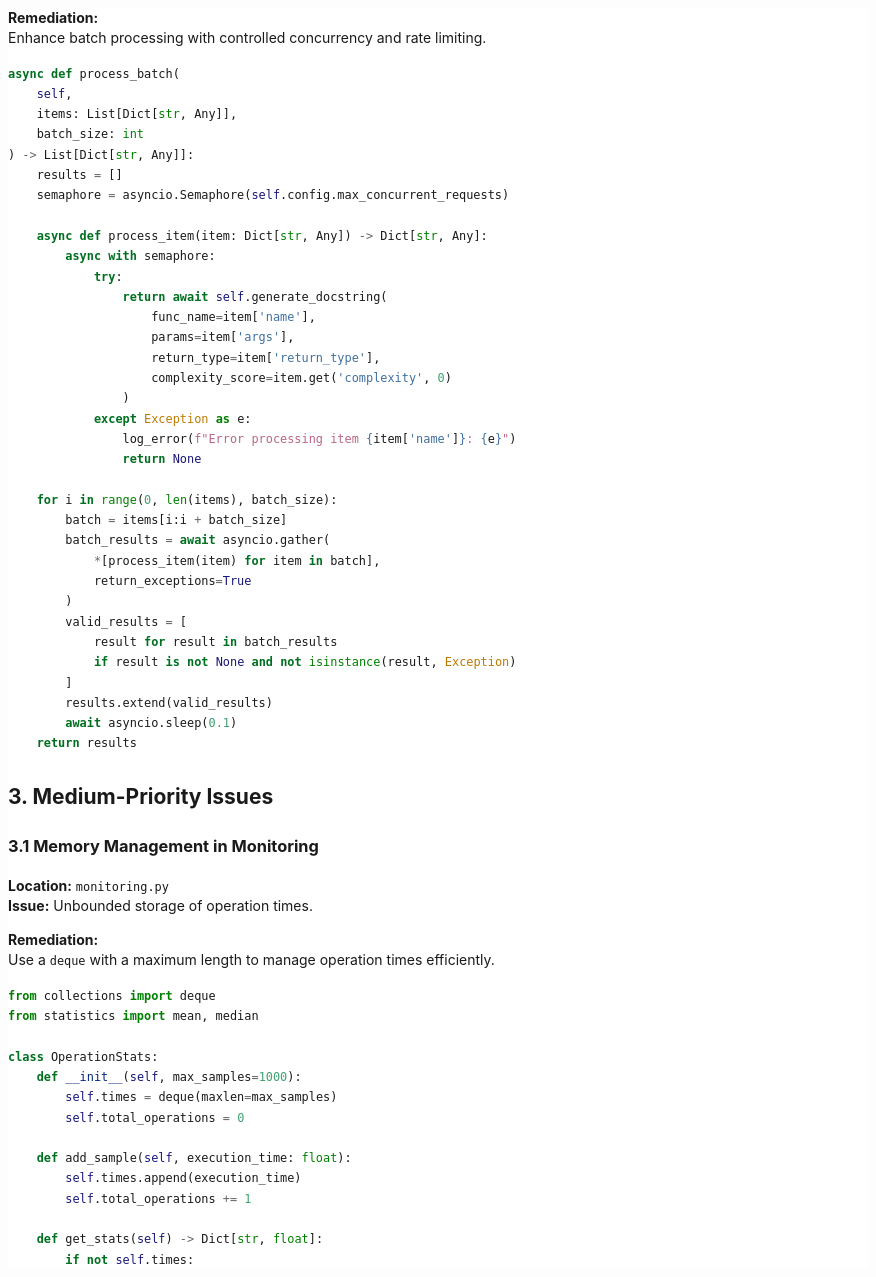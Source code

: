 **Remediation:**  
Enhance batch processing with controlled concurrency and rate limiting.

```python
async def process_batch(
    self,
    items: List[Dict[str, Any]],
    batch_size: int
) -> List[Dict[str, Any]]:
    results = []
    semaphore = asyncio.Semaphore(self.config.max_concurrent_requests)
    
    async def process_item(item: Dict[str, Any]) -> Dict[str, Any]:
        async with semaphore:
            try:
                return await self.generate_docstring(
                    func_name=item['name'],
                    params=item['args'],
                    return_type=item['return_type'],
                    complexity_score=item.get('complexity', 0)
                )
            except Exception as e:
                log_error(f"Error processing item {item['name']}: {e}")
                return None

    for i in range(0, len(items), batch_size):
        batch = items[i:i + batch_size]
        batch_results = await asyncio.gather(
            *[process_item(item) for item in batch],
            return_exceptions=True
        )
        valid_results = [
            result for result in batch_results
            if result is not None and not isinstance(result, Exception)
        ]
        results.extend(valid_results)
        await asyncio.sleep(0.1)
    return results
```

## 3. Medium-Priority Issues

### 3.1 Memory Management in Monitoring

**Location:** `monitoring.py`  
**Issue:** Unbounded storage of operation times.

**Remediation:**  
Use a `deque` with a maximum length to manage operation times efficiently.

```python
from collections import deque
from statistics import mean, median

class OperationStats:
    def __init__(self, max_samples=1000):
        self.times = deque(maxlen=max_samples)
        self.total_operations = 0
        
    def add_sample(self, execution_time: float):
        self.times.append(execution_time)
        self.total_operations += 1
        
    def get_stats(self) -> Dict[str, float]:
        if not self.times:
```